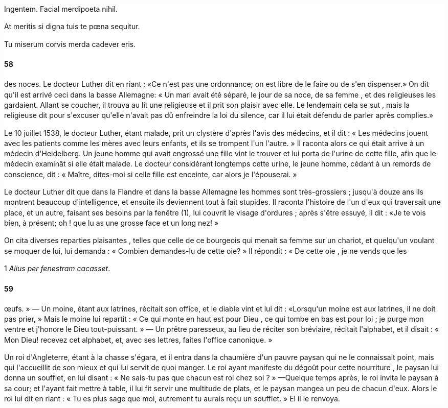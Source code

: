 Ingentem. Facial merdipoeta nihil.

At meritis si digna tuis te pœna sequitur.

Tu miserum corvis merda cadever eris.

#### 58

des noces. Le docteur Luther dit en riant : «Ce n'est pas
une ordonnance; on est libre de le faire ou de s'en dispenser.» On dit qu'il est
arrivé ceci dans la basse Allemagne: « Un mari avait été séparé, le jour de sa
noce, de sa femme , et des religieuses les gardaient. Allant se coucher, il
trouva au lit une religieuse et il prit son plaisir avec elle. Le lendemain cela
se sut , mais la religieuse dit pour s'excuser qu'elle n'avait pas dû enfreindre
la loi du silence, car il lui était défendu de parler après complies.»

Le 10 juillet 1538, le docteur
Luther, étant malade, prit un clystère d'après l'avis des médecins, et il dit :
« Les médecins jouent avec les patients comme les mères avec leurs enfants, et
ils se trompent l'un l'autre. » Il raconta alors ce qui était arrive à un
médecin d'Heidelberg. Un jeune homme qui avait engrossé une fille vint le
trouver et lui porta de l'urine de cette fille, afin que le médecin examinât si
elle était malade. Le docteur considérant longtemps cette urine, le jeune homme,
cédant à un remords de conscience, dit : « Maître, dites-moi si celle fille est
enceinte, car alors je l'épouserai. »

Le docteur Luther dit que dans
la Flandre et dans la basse Allemagne les hommes sont très-grossiers ; jusqu'à
douze ans ils montrent beaucoup d'intelligence, et ensuite ils deviennent tout à
fait stupides. Il raconta l'histoire de l'un d'eux qui traversait une place, et
un autre, faisant ses besoins par la fenêtre (1), lui couvrit le visage
d'ordures ; après s'être essuyé, il dit : «Je te vois bien, à présent; oh ! que
lu as une grosse face et un long nez! »

On cita diverses reparties
plaisantes , telles que celle de ce bourgeois qui menait sa femme sur un
chariot, et quelqu'un voulant se moquer de lui, lui demanda : « Combien
demandes-lu de cette oie? » Il répondit : « De cette oie , je ne vends que les

1 *Alius per fenestram cacasset*.

#### 59

œufs. » — Un moine, étant aux latrines, récitait son
office, et le diable vint et lui dit : «Lorsqu'un moine est aux latrines, il ne
doit pas prier, » Mais le moine lui repartit : « Ce qui monte en haut est pour
Dieu , ce qui tombe en bas est pour loi ; je purge mon ventre et j'honore le
Dieu tout-puissant. » — Un prêtre paresseux, au lieu de réciter son bréviaire,
récitait l'alphabet, et il disait : « Mon Dieu! recevez cet alphabet, et, avec
ses lettres, faites l'office canonique. »

Un roi d'Angleterre, étant à la
chasse s'égara, et il entra dans la chaumière d'un pauvre paysan qui ne le
connaissait point, mais qui l'accueillit de son mieux et qui lui servit de quoi
manger. Le roi ayant manifeste du dégoût pour cette nourriture , le paysan lui
donna un soufflet, en lui disant : « Ne sais-tu pas que chacun est roi chez
soi ? » —Quelque temps après, le roi invita le paysan à sa cour; et l'ayant fait
mettre à table, il lui fit servir une multitude de plats, et le paysan mangea un
peu de chacun d'eux. Alors le roi lui dit en riant : « Tu es plus sage que moi,
autrement tu aurais reçu un soufflet. » El il le renvoya.
